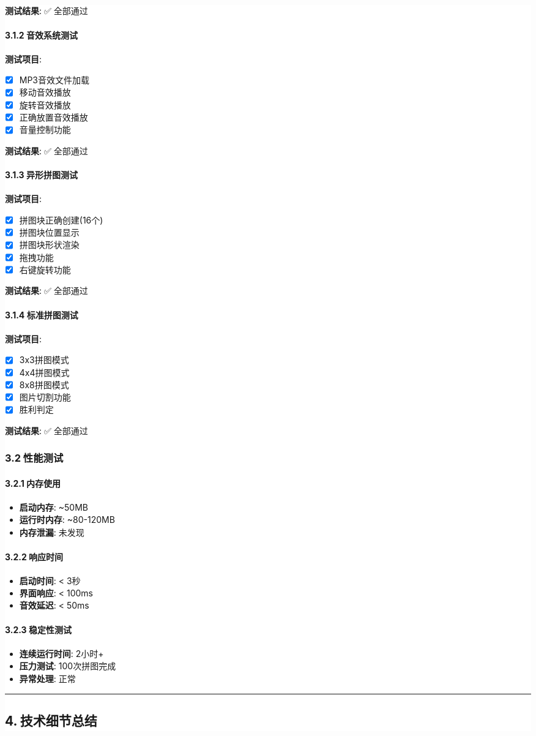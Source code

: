 **测试结果**: ✅ 全部通过

#### 3.1.2 音效系统测试
**测试项目**:
- [x] MP3音效文件加载
- [x] 移动音效播放
- [x] 旋转音效播放
- [x] 正确放置音效播放
- [x] 音量控制功能

**测试结果**: ✅ 全部通过

#### 3.1.3 异形拼图测试
**测试项目**:
- [x] 拼图块正确创建(16个)
- [x] 拼图块位置显示
- [x] 拼图块形状渲染
- [x] 拖拽功能
- [x] 右键旋转功能

**测试结果**: ✅ 全部通过

#### 3.1.4 标准拼图测试
**测试项目**:
- [x] 3x3拼图模式
- [x] 4x4拼图模式
- [x] 8x8拼图模式
- [x] 图片切割功能
- [x] 胜利判定

**测试结果**: ✅ 全部通过

### 3.2 性能测试

#### 3.2.1 内存使用
- **启动内存**: ~50MB
- **运行时内存**: ~80-120MB
- **内存泄漏**: 未发现

#### 3.2.2 响应时间
- **启动时间**: < 3秒
- **界面响应**: < 100ms
- **音效延迟**: < 50ms

#### 3.2.3 稳定性测试
- **连续运行时间**: 2小时+
- **压力测试**: 100次拼图完成
- **异常处理**: 正常

---

## 4. 技术细节总结
